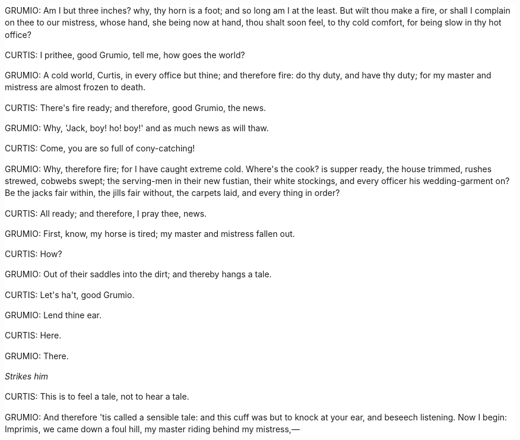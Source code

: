 GRUMIO:  Am I but three inches? why, thy horn is a foot; and
 so long am I at the least. But wilt thou make a
 fire, or shall I complain on thee to our mistress,
 whose hand, she being now at hand, thou shalt soon
 feel, to thy cold comfort, for being slow in thy hot office?
   

CURTIS:  I prithee, good Grumio, tell me, how goes the world?
  

GRUMIO:  A cold world, Curtis, in every office but thine; and
 therefore fire: do thy duty, and have thy duty; for
 my master and mistress are almost frozen to death.
   

CURTIS:  There's fire ready; and therefore, good Grumio, the news.
  

GRUMIO:  Why, 'Jack, boy! ho! boy!' and as much news as
 will thaw.
   

CURTIS:  Come, you are so full of cony-catching!
  

GRUMIO:  Why, therefore fire; for I have caught extreme cold.
 Where's the cook? is supper ready, the house
 trimmed, rushes strewed, cobwebs swept; the
 serving-men in their new fustian, their white
 stockings, and every officer his wedding-garment on?
 Be the jacks fair within, the jills fair without,
 the carpets laid, and every thing in order?
   

CURTIS:  All ready; and therefore, I pray thee, news.
  

GRUMIO:  First, know, my horse is tired; my master and
 mistress fallen out.
   

CURTIS:  How?
  

GRUMIO:  Out of their saddles into the dirt; and thereby
 hangs a tale.
   

CURTIS:  Let's ha't, good Grumio.
  

GRUMIO:  Lend thine ear.
  

CURTIS:  Here.
  

GRUMIO:  There.
  

*Strikes him*   

CURTIS:  This is to feel a tale, not to hear a tale.
  

GRUMIO:  And therefore 'tis called a sensible tale: and this
 cuff was but to knock at your ear, and beseech
 listening. Now I begin: Imprimis, we came down a
 foul hill, my master riding behind my mistress,—
   